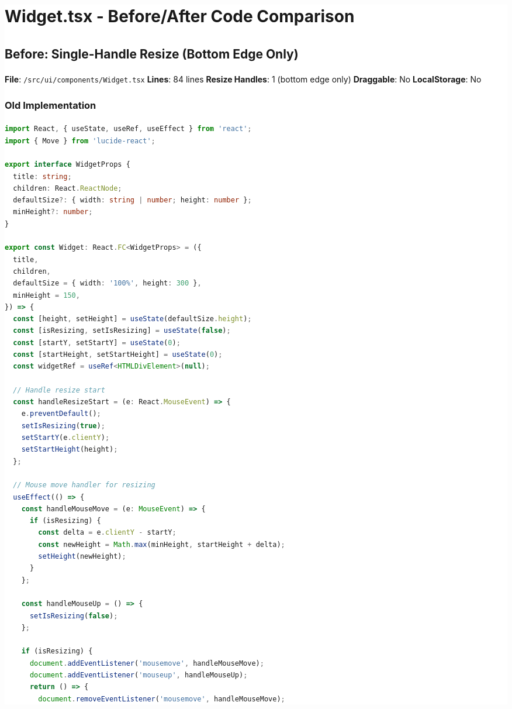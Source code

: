 # Widget.tsx - Before/After Code Comparison

## Before: Single-Handle Resize (Bottom Edge Only)

**File**: `/src/ui/components/Widget.tsx`
**Lines**: 84 lines
**Resize Handles**: 1 (bottom edge only)
**Draggable**: No
**LocalStorage**: No

### Old Implementation

```typescript
import React, { useState, useRef, useEffect } from 'react';
import { Move } from 'lucide-react';

export interface WidgetProps {
  title: string;
  children: React.ReactNode;
  defaultSize?: { width: string | number; height: number };
  minHeight?: number;
}

export const Widget: React.FC<WidgetProps> = ({
  title,
  children,
  defaultSize = { width: '100%', height: 300 },
  minHeight = 150,
}) => {
  const [height, setHeight] = useState(defaultSize.height);
  const [isResizing, setIsResizing] = useState(false);
  const [startY, setStartY] = useState(0);
  const [startHeight, setStartHeight] = useState(0);
  const widgetRef = useRef<HTMLDivElement>(null);

  // Handle resize start
  const handleResizeStart = (e: React.MouseEvent) => {
    e.preventDefault();
    setIsResizing(true);
    setStartY(e.clientY);
    setStartHeight(height);
  };

  // Mouse move handler for resizing
  useEffect(() => {
    const handleMouseMove = (e: MouseEvent) => {
      if (isResizing) {
        const delta = e.clientY - startY;
        const newHeight = Math.max(minHeight, startHeight + delta);
        setHeight(newHeight);
      }
    };

    const handleMouseUp = () => {
      setIsResizing(false);
    };

    if (isResizing) {
      document.addEventListener('mousemove', handleMouseMove);
      document.addEventListener('mouseup', handleMouseUp);
      return () => {
        document.removeEventListener('mousemove', handleMouseMove);
```